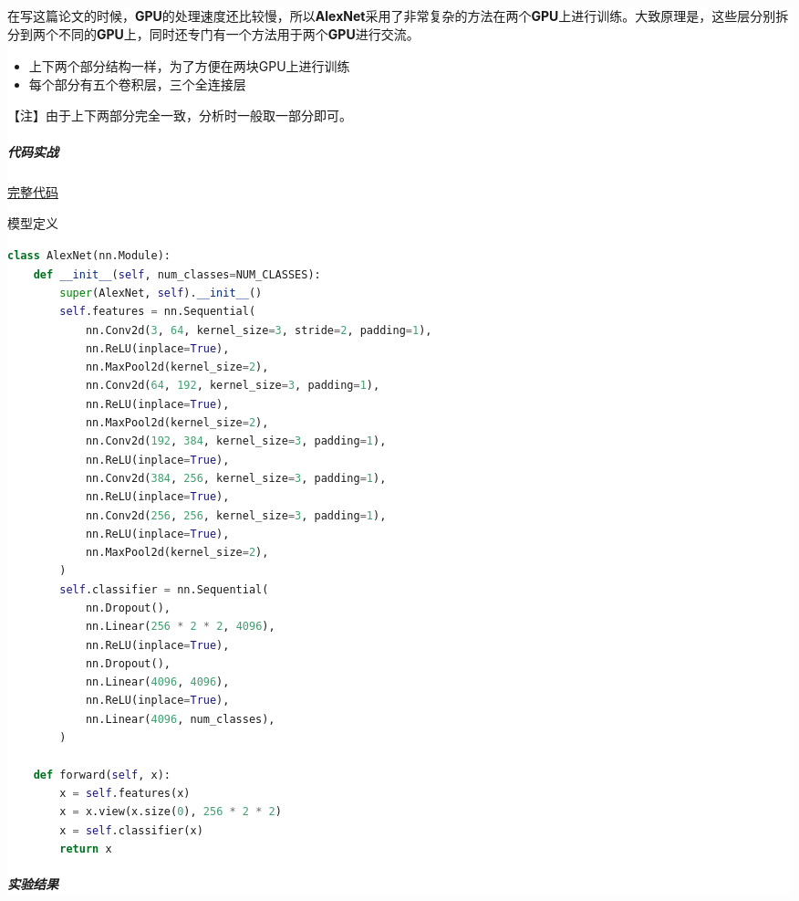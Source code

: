 ​		在写这篇论文的时候，**GPU**的处理速度还比较慢，所以**AlexNet**采用了非常复杂的方法在两个**GPU**上进行训练。大致原理是，这些层分别拆分到两个不同的**GPU**上，同时还专门有一个方法用于两个**GPU**进行交流。

- 上下两个部分结构一样，为了方便在两块GPU上进行训练
- 每个部分有五个卷积层，三个全连接层

【注】由于上下两部分完全一致，分析时一般取一部分即可。



##### 代码实战

[完整代码](2.2.2_classical_cnn_models/lenet/AlexNet.py)

模型定义

```python
class AlexNet(nn.Module):
    def __init__(self, num_classes=NUM_CLASSES):
        super(AlexNet, self).__init__()
        self.features = nn.Sequential(
            nn.Conv2d(3, 64, kernel_size=3, stride=2, padding=1),
            nn.ReLU(inplace=True),
            nn.MaxPool2d(kernel_size=2),
            nn.Conv2d(64, 192, kernel_size=3, padding=1),
            nn.ReLU(inplace=True),
            nn.MaxPool2d(kernel_size=2),
            nn.Conv2d(192, 384, kernel_size=3, padding=1),
            nn.ReLU(inplace=True),
            nn.Conv2d(384, 256, kernel_size=3, padding=1),
            nn.ReLU(inplace=True),
            nn.Conv2d(256, 256, kernel_size=3, padding=1),
            nn.ReLU(inplace=True),
            nn.MaxPool2d(kernel_size=2),
        )
        self.classifier = nn.Sequential(
            nn.Dropout(),
            nn.Linear(256 * 2 * 2, 4096),
            nn.ReLU(inplace=True),
            nn.Dropout(),
            nn.Linear(4096, 4096),
            nn.ReLU(inplace=True),
            nn.Linear(4096, num_classes),
        )

    def forward(self, x):
        x = self.features(x)
        x = x.view(x.size(0), 256 * 2 * 2)
        x = self.classifier(x)
        return x
```



##### 实验结果
